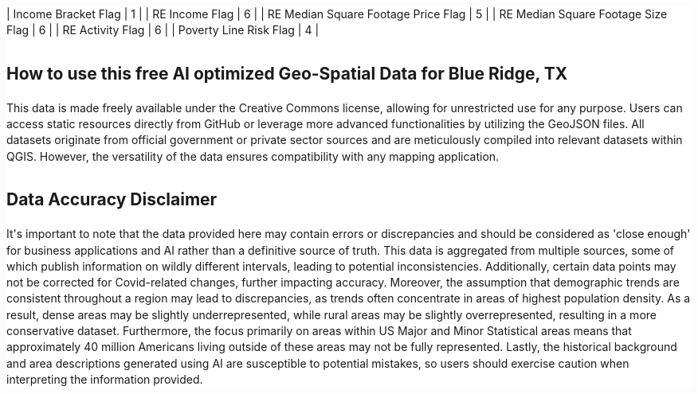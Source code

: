 | Income Bracket Flag | 1 |
| RE Income Flag | 6 |
| RE Median Square Footage Price Flag | 5 |
| RE Median Square Footage Size Flag | 6 |
| RE Activity Flag | 6 |
| Poverty Line Risk Flag | 4 |

## How to use this free AI optimized Geo-Spatial Data for Blue Ridge, TX

This data is made freely available under the Creative Commons license, allowing for unrestricted use for any purpose. Users can access static resources directly from GitHub or leverage more advanced functionalities by utilizing the GeoJSON files. All datasets originate from official government or private sector sources and are meticulously compiled into relevant datasets within QGIS. However, the versatility of the data ensures compatibility with any mapping application.

## Data Accuracy Disclaimer
It's important to note that the data provided here may contain errors or discrepancies and should be considered as 'close enough' for business applications and AI rather than a definitive source of truth. This data is aggregated from multiple sources, some of which publish information on wildly different intervals, leading to potential inconsistencies. Additionally, certain data points may not be corrected for Covid-related changes, further impacting accuracy. Moreover, the assumption that demographic trends are consistent throughout a region may lead to discrepancies, as trends often concentrate in areas of highest population density. As a result, dense areas may be slightly underrepresented, while rural areas may be slightly overrepresented, resulting in a more conservative dataset. Furthermore, the focus primarily on areas within US Major and Minor Statistical areas means that approximately 40 million Americans living outside of these areas may not be fully represented. Lastly, the historical background and area descriptions generated using AI are susceptible to potential mistakes, so users should exercise caution when interpreting the information provided.
